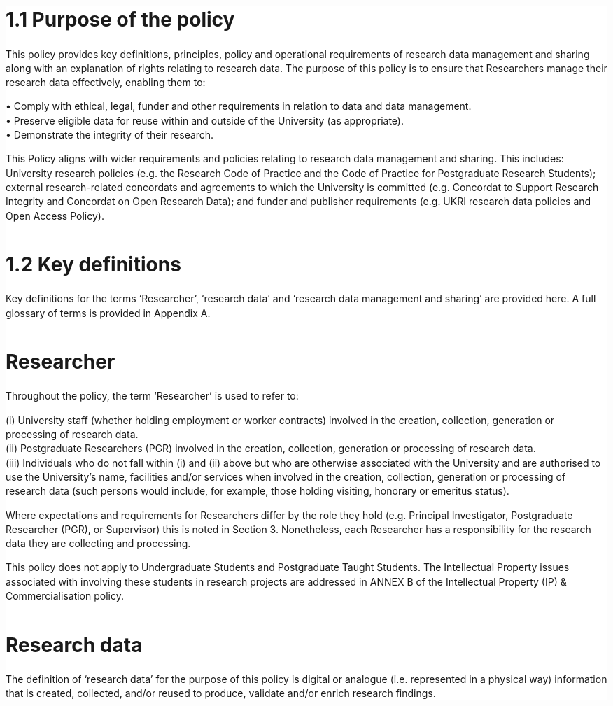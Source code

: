 # 1.1 Purpose of the policy  

This policy provides key definitions, principles, policy and operational requirements of research data management and sharing along with an explanation of rights relating to research data. The purpose of this policy is to ensure that Researchers manage their research data effectively, enabling them to:  

• Comply with ethical, legal, funder and other requirements in relation to data and data management.   
• Preserve eligible data for reuse within and outside of the University (as appropriate).   
• Demonstrate the integrity of their research.  

This Policy aligns with wider requirements and policies relating to research data management and sharing. This includes: University research policies (e.g. the Research Code of Practice and the Code of Practice for Postgraduate Research Students); external research-related concordats and agreements to which the University is committed (e.g. Concordat to Support Research Integrity and Concordat on Open Research Data); and funder and publisher requirements (e.g. UKRI research data policies and Open Access Policy).  

# 1.2 Key definitions  

Key definitions for the terms ‘Researcher’, ‘research data’ and ‘research data management and sharing’ are provided here. A full glossary of terms is provided in Appendix A.  

# Researcher  

Throughout the policy, the term ‘Researcher’ is used to refer to:  

(i) University staff (whether holding employment or worker contracts) involved in the creation, collection, generation or processing of research data.   
(ii) Postgraduate Researchers (PGR) involved in the creation, collection, generation or processing of research data.   
(iii) Individuals who do not fall within (i) and (ii) above but who are otherwise associated with the University and are authorised to use the University’s name, facilities and/or services when involved in the creation, collection, generation or processing of research data (such persons would include, for example, those holding visiting, honorary or emeritus status).  

Where expectations and requirements for Researchers differ by the role they hold (e.g. Principal Investigator, Postgraduate Researcher (PGR), or Supervisor) this is noted in Section 3. Nonetheless, each Researcher has a responsibility for the research data they are collecting and processing.  

This policy does not apply to Undergraduate Students and Postgraduate Taught Students. The Intellectual Property issues associated with involving these students in research projects are addressed in ANNEX B of the Intellectual Property (IP) & Commercialisation policy.  

# Research data  

The definition of ‘research data’ for the purpose of this policy is digital or analogue (i.e. represented in a physical way) information that is created, collected, and/or reused to produce, validate and/or enrich research findings.  
